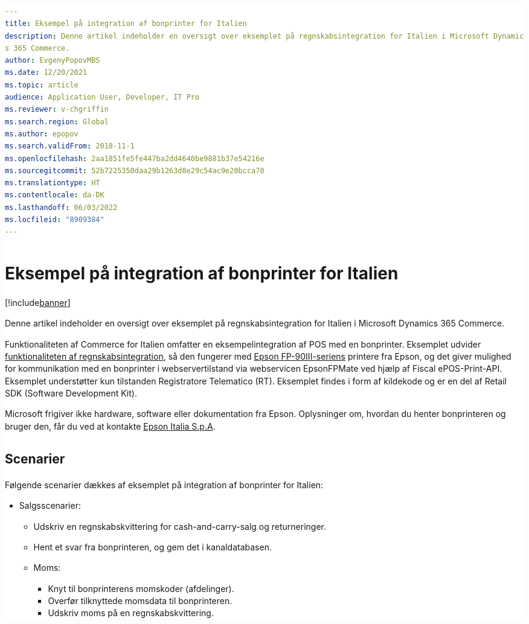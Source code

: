 ```yaml
---
title: Eksempel på integration af bonprinter for Italien
description: Denne artikel indeholder en oversigt over eksemplet på regnskabsintegration for Italien i Microsoft Dynamics 365 Commerce.
author: EvgenyPopovMBS
ms.date: 12/20/2021
ms.topic: article
audience: Application User, Developer, IT Pro
ms.reviewer: v-chgriffin
ms.search.region: Global
ms.author: epopov
ms.search.validFrom: 2018-11-1
ms.openlocfilehash: 2aa1851fe5fe447ba2dd4640be9881b37e54216e
ms.sourcegitcommit: 52b7225350daa29b1263d8e29c54ac9e20bcca70
ms.translationtype: HT
ms.contentlocale: da-DK
ms.lasthandoff: 06/03/2022
ms.locfileid: "8909384"
---
```

# <a name="fiscal-printer-integration-sample-for-italy"></a>Eksempel på integration af bonprinter for Italien

[!include[banner](../includes/banner.md)]

Denne artikel indeholder en oversigt over eksemplet på regnskabsintegration for Italien i Microsoft Dynamics 365 Commerce.

Funktionaliteten af Commerce for Italien omfatter en eksempelintegration af POS med en bonprinter. Eksemplet udvider [funktionaliteten af regnskabsintegration](fiscal-integration-for-retail-channel.md), så den fungerer med [Epson FP-90III-seriens](https://www.epson.it/products/sd/pos-printer/epson-fp-90iii-series) printere fra Epson, og det giver mulighed for kommunikation med en bonprinter i webservertilstand via webservicen EpsonFPMate ved hjælp af Fiscal ePOS-Print-API. Eksemplet understøtter kun tilstanden Registratore Telematico (RT). Eksemplet findes i form af kildekode og er en del af Retail SDK (Software Development Kit).

Microsoft frigiver ikke hardware, software eller dokumentation fra Epson. Oplysninger om, hvordan du henter bonprinteren og bruger den, får du ved at kontakte [Epson Italia S.p.A](https://www.epson.it).

## <a name="scenarios"></a>Scenarier

Følgende scenarier dækkes af eksemplet på integration af bonprinter for Italien:

- Salgsscenarier:

    - Udskriv en regnskabskvittering for cash-and-carry-salg og returneringer.
    - Hent et svar fra bonprinteren, og gem det i kanaldatabasen.
    - Moms:

        - Knyt til bonprinterens momskoder (afdelinger).
        - Overfør tilknyttede momsdata til bonprinteren.
        - Udskriv moms på en regnskabskvittering.

